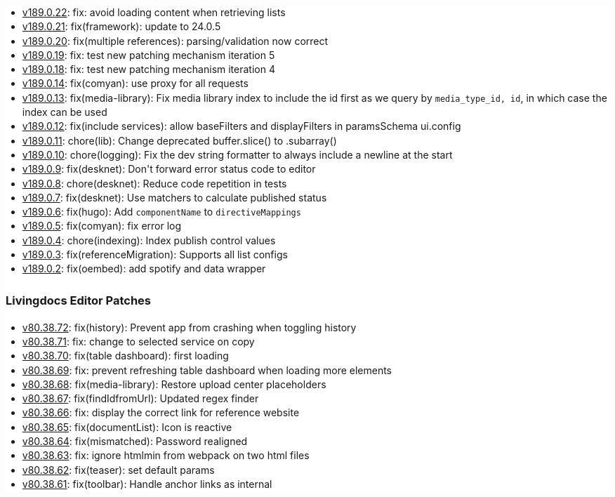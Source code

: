 - [v189.0.22](https://github.com/livingdocsIO/livingdocs-server/releases/tag/v189.0.22): fix: avoid loading content when retrieving lists
- [v189.0.21](https://github.com/livingdocsIO/livingdocs-server/releases/tag/v189.0.21): fix(framework): update to 24.0.5
- [v189.0.20](https://github.com/livingdocsIO/livingdocs-server/releases/tag/v189.0.20): fix(multiple references): parsing/validation now correct
- [v189.0.19](https://github.com/livingdocsIO/livingdocs-server/releases/tag/v189.0.19): fix: test new patching mechanism iteration 5
- [v189.0.18](https://github.com/livingdocsIO/livingdocs-server/releases/tag/v189.0.18): fix: test new patching mechanism iteration 4
- [v189.0.14](https://github.com/livingdocsIO/livingdocs-server/releases/tag/v189.0.14): fix(comyan): use proxy for all requests
- [v189.0.13](https://github.com/livingdocsIO/livingdocs-server/releases/tag/v189.0.13): fix(media-library): Fix media library index to include the id first as we query by `media_type_id, id`, in which case the index can be used
- [v189.0.12](https://github.com/livingdocsIO/livingdocs-server/releases/tag/v189.0.12): fix(include services): allow baseFilters and displayFilters in paramsSchema ui.config
- [v189.0.11](https://github.com/livingdocsIO/livingdocs-server/releases/tag/v189.0.11): chore(lib): Change deprecated buffer.slice() to .subarray()
- [v189.0.10](https://github.com/livingdocsIO/livingdocs-server/releases/tag/v189.0.10): chore(logging): Fix the dev string formatter to always include a newline at the start
- [v189.0.9](https://github.com/livingdocsIO/livingdocs-server/releases/tag/v189.0.9): fix(desknet): Don't forward error status code to editor
- [v189.0.8](https://github.com/livingdocsIO/livingdocs-server/releases/tag/v189.0.8): chore(desknet): Reduce code repetition in tests
- [v189.0.7](https://github.com/livingdocsIO/livingdocs-server/releases/tag/v189.0.7): fix(desknet): Use matchers to calculate published status
- [v189.0.6](https://github.com/livingdocsIO/livingdocs-server/releases/tag/v189.0.6): fix(hugo): Add `componentName` to `directiveMappings`
- [v189.0.5](https://github.com/livingdocsIO/livingdocs-server/releases/tag/v189.0.5): fix(comyan): fix error log
- [v189.0.4](https://github.com/livingdocsIO/livingdocs-server/releases/tag/v189.0.4): chore(indexing): Index publish control values
- [v189.0.3](https://github.com/livingdocsIO/livingdocs-server/releases/tag/v189.0.3): fix(referenceMigration): Supports all list configs
- [v189.0.2](https://github.com/livingdocsIO/livingdocs-server/releases/tag/v189.0.2): fix(oembed): add spotify and data wrapper

### Livingdocs Editor Patches
- [v80.38.72](https://github.com/livingdocsIO/livingdocs-editor/releases/tag/v80.38.72): fix(history): Prevent app from crashing when toggling history
- [v80.38.71](https://github.com/livingdocsIO/livingdocs-editor/releases/tag/v80.38.71): fix: change to selected service on copy
- [v80.38.70](https://github.com/livingdocsIO/livingdocs-editor/releases/tag/v80.38.70): fix(table dashboard): first loading
- [v80.38.69](https://github.com/livingdocsIO/livingdocs-editor/releases/tag/v80.38.69): fix: prevent refreshing table dashboard when loading more elements
- [v80.38.68](https://github.com/livingdocsIO/livingdocs-editor/releases/tag/v80.38.68): fix(media-library): Restore upload center placeholders
- [v80.38.67](https://github.com/livingdocsIO/livingdocs-editor/releases/tag/v80.38.67): fix(findIdfromUrl): Updated regex finder
- [v80.38.66](https://github.com/livingdocsIO/livingdocs-editor/releases/tag/v80.38.66): fix: display the correct link for reference website
- [v80.38.65](https://github.com/livingdocsIO/livingdocs-editor/releases/tag/v80.38.65): fix(documentList): Icon is reactive
- [v80.38.64](https://github.com/livingdocsIO/livingdocs-editor/releases/tag/v80.38.64): fix(mismatched): Password realigned
- [v80.38.63](https://github.com/livingdocsIO/livingdocs-editor/releases/tag/v80.38.63): fix: ignore htmlmin from webpack on two html files
- [v80.38.62](https://github.com/livingdocsIO/livingdocs-editor/releases/tag/v80.38.62): fix(teaser): set default params
- [v80.38.61](https://github.com/livingdocsIO/livingdocs-editor/releases/tag/v80.38.61): fix(toolbar): Handle anchor links as internal
